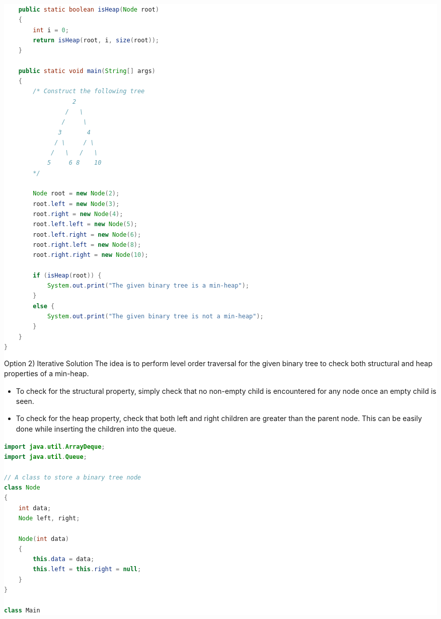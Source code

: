 ```java
    public static boolean isHeap(Node root)
    {
        int i = 0;
        return isHeap(root, i, size(root));
    }
 
    public static void main(String[] args)
    {
        /* Construct the following tree
                   2
                 /   \
                /     \
               3       4
              / \     / \
             /   \   /   \
            5     6 8    10
        */
 
        Node root = new Node(2);
        root.left = new Node(3);
        root.right = new Node(4);
        root.left.left = new Node(5);
        root.left.right = new Node(6);
        root.right.left = new Node(8);
        root.right.right = new Node(10);
 
        if (isHeap(root)) {
            System.out.print("The given binary tree is a min-heap");
        }
        else {
            System.out.print("The given binary tree is not a min-heap");
        }
    }
}
```



Option 2) Iterative Solution
The idea is to perform level order traversal for the given binary tree to check both structural and heap properties of a min-heap.

* To check for the structural property, simply check that no non-empty child is encountered for any node once an empty child is seen.

* To check for the heap property, check that both left and right children are greater than the parent node. This can be easily done while inserting the children into the queue.

```java
import java.util.ArrayDeque;
import java.util.Queue;
 
// A class to store a binary tree node
class Node
{
    int data;
    Node left, right;
 
    Node(int data)
    {
        this.data = data;
        this.left = this.right = null;
    }
}
 
class Main
```